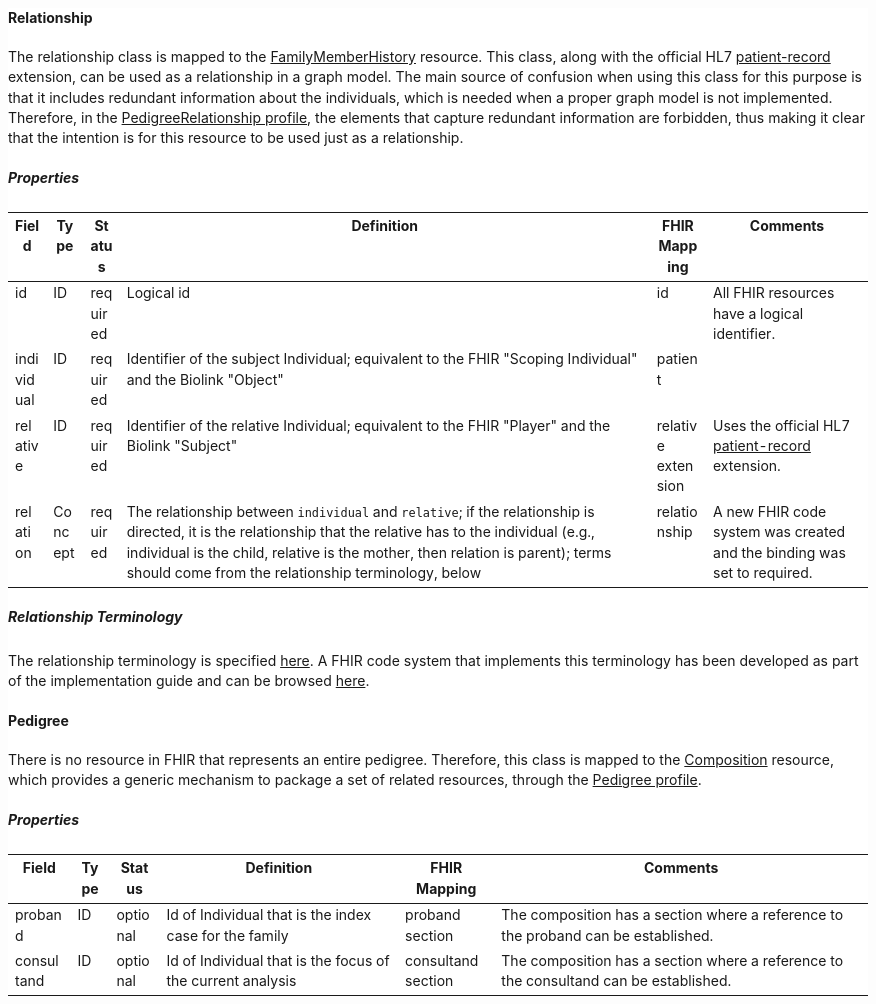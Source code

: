 #### Relationship

The relationship class is mapped to the [FamilyMemberHistory](https://www.hl7.org/fhir/familymemberhistory.html) resource. This class, along with the official HL7 [patient-record](https://www.hl7.org/fhir/extension-familymemberhistory-patient-record.html) extension, can be used as a relationship in a graph model. The main source of confusion when using this class for this purpose is that it includes redundant information about the individuals, which is needed when a proper graph model is not implemented. Therefore, in the [PedigreeRelationship profile](StructureDefinition-PedigreeRelationship.html), the elements that capture redundant information are forbidden, thus making it clear that the intention is for this resource to be used just as a relationship.

##### Properties

| Field      | Type    | Status   | Definition                                                                                                                                                                                                                                                                                         | FHIR Mapping       | Comments                                                                                                                      |
| ---------- | ------- | -------- | -------------------------------------------------------------------------------------------------------------------------------------------------------------------------------------------------------------------------------------------------------------------------------------------------- | ------------------ | ----------------------------------------------------------------------------------------------------------------------------- |
| id         | ID      | required | Logical id                                                                                                                                                                                                                                                                                         | id                 | All FHIR resources have a logical identifier.                                                                                 |
| individual | ID      | required | Identifier of the subject Individual; equivalent to the FHIR "Scoping Individual" and the Biolink "Object"                                                                                                                                                                                         | patient            |                                                                                                                               |
| relative   | ID      | required | Identifier of the relative Individual; equivalent to the FHIR "Player" and the Biolink "Subject"                                                                                                                                                                                                   | relative extension | Uses the official HL7 [patient-record](https://www.hl7.org/fhir/extension-familymemberhistory-patient-record.html) extension. |
| relation   | Concept | required | The relationship between `individual` and `relative`; if the relationship is directed, it is the relationship that the relative has to the individual (e.g., individual is the child, relative is the mother, then relation is parent); terms should come from the relationship terminology, below | relationship       | A new FHIR code system was created and the binding was set to required.                                                       |

##### Relationship Terminology

The relationship terminology is specified [here](https://docs.google.com/spreadsheets/d/1V5i-pbOPgg9_F52lYkQpqYbk3u4MIAc9TNw8aglvLL4/edit?usp=sharing). A FHIR code system that implements this terminology has been developed as part of the implementation guide and can be browsed [here](https://ontoserver.csiro.au/shrimp/?system=http%3A%2F%2Fga4gh-cp.github.io%2Fpedigree-fhir-ig%2FCodeSystem%2FPedigreeRelationships&concept=REL%3A001&version=0.1.0&valueset=http%3A%2F%2Fga4gh-cp.github.io%2Fpedigree-fhir-ig%2FCodeSystem%2FPedigreeRelationships%3Fvs).

#### Pedigree

There is no resource in FHIR that represents an entire pedigree. Therefore, this class is mapped to the [Composition](https://www.hl7.org/fhir/composition.html) resource, which provides a generic mechanism to package a set of related resources, through the [Pedigree profile](StructureDefinition-Pedigree.html).

##### Properties

| Field           | Type    | Status   | Definition                                                                                                                                | FHIR Mapping            | Comments                                                                                                                           |
| --------------- | ------- | -------- | ----------------------------------------------------------------------------------------------------------------------------------------- | ----------------------- | ---------------------------------------------------------------------------------------------------------------------------------- |
| proband         | ID      | optional | Id of Individual that is the index case for the family                                                                                    | proband section         | The composition has a section where a reference to the proband can be established.                                                 |
| consultand      | ID      | optional | Id of Individual that is the focus of the current analysis                                                                                | consultand section      | The composition has a section where a reference to the consultand can be established.                                              |